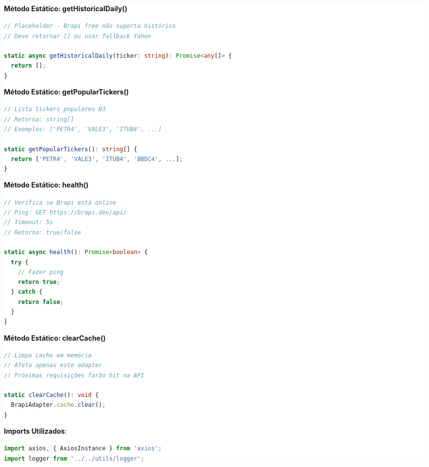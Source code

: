 **Método Estático: getHistoricalDaily()**
```typescript
// Placeholder - Brapi free não suporta histórico
// Deve retornar [] ou usar fallback Yahoo

static async getHistoricalDaily(ticker: string): Promise<any[]> {
  return [];
}
```

**Método Estático: getPopularTickers()**
```typescript
// Lista tickers populares B3
// Retorna: string[]
// Exemplos: ['PETR4', 'VALE3', 'ITUB4', ...]

static getPopularTickers(): string[] {
  return ['PETR4', 'VALE3', 'ITUB4', 'BBDC4', ...];
}
```

**Método Estático: health()**
```typescript
// Verifica se Brapi está online
// Ping: GET https://brapi.dev/api/
// Timeout: 5s
// Retorna: true/false

static async health(): Promise<boolean> {
  try {
    // Fazer ping
    return true;
  } catch {
    return false;
  }
}
```

**Método Estático: clearCache()**
```typescript
// Limpa cache em memória
// Afeta apenas este adapter
// Próximas requisições farão hit na API

static clearCache(): void {
  BrapiAdapter.cache.clear();
}
```

**Imports Utilizados**:
```typescript
import axios, { AxiosInstance } from 'axios';
import logger from '../../utils/logger';
```

